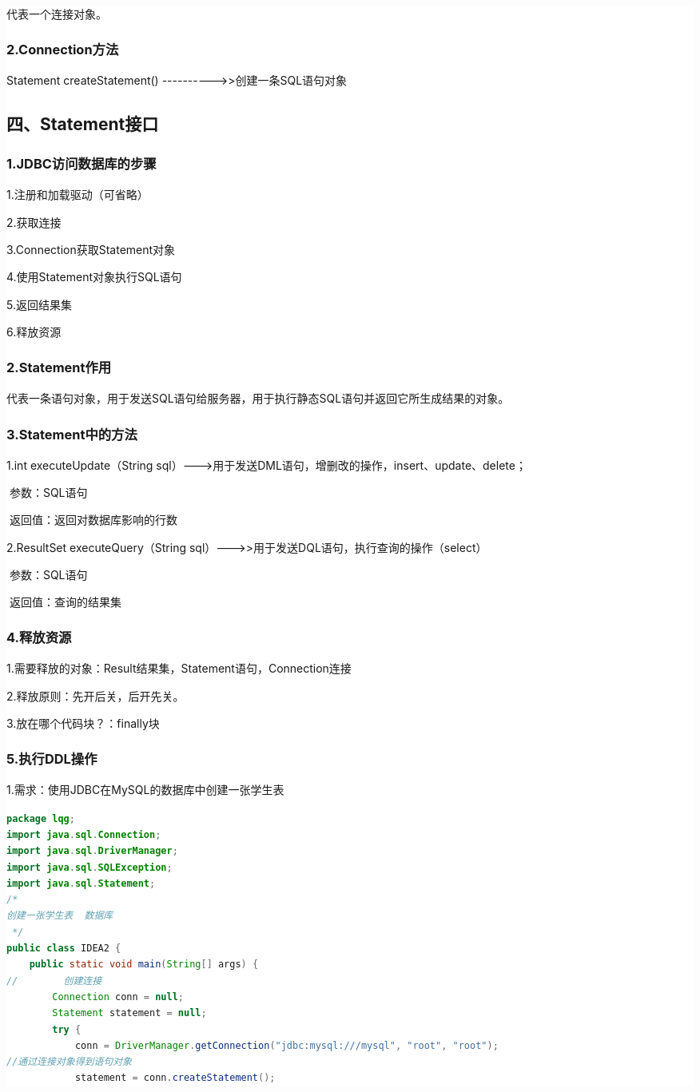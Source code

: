 代表一个连接对象。

### 2.Connection方法

Statement createStatement() ---------->>创建一条SQL语句对象

## 四、Statement接口

### 1.JDBC访问数据库的步骤

1.注册和加载驱动（可省略）

2.获取连接

3.Connection获取Statement对象

4.使用Statement对象执行SQL语句

5.返回结果集

6.释放资源

### 2.Statement作用

代表一条语句对象，用于发送SQL语句给服务器，用于执行静态SQL语句并返回它所生成结果的对象。

### 3.Statement中的方法

1.int executeUpdate（String sql）--->用于发送DML语句，增删改的操作，insert、update、delete；

​	参数：SQL语句

​	返回值：返回对数据库影响的行数

2.ResultSet executeQuery（String sql）--->>用于发送DQL语句，执行查询的操作（select）

​	参数：SQL语句

​	返回值：查询的结果集

### 4.释放资源

1.需要释放的对象：Result结果集，Statement语句，Connection连接

2.释放原则：先开后关，后开先关。

3.放在哪个代码块？：finally块

### 5.执行DDL操作

1.需求：使用JDBC在MySQL的数据库中创建一张学生表

```java
package lqg;
import java.sql.Connection;
import java.sql.DriverManager;
import java.sql.SQLException;
import java.sql.Statement;
/*
创建一张学生表  数据库
 */
public class IDEA2 {
    public static void main(String[] args) {
//        创建连接
        Connection conn = null;
        Statement statement = null;
        try {
            conn = DriverManager.getConnection("jdbc:mysql:///mysql", "root", "root");
//通过连接对象得到语句对象
            statement = conn.createStatement();
```